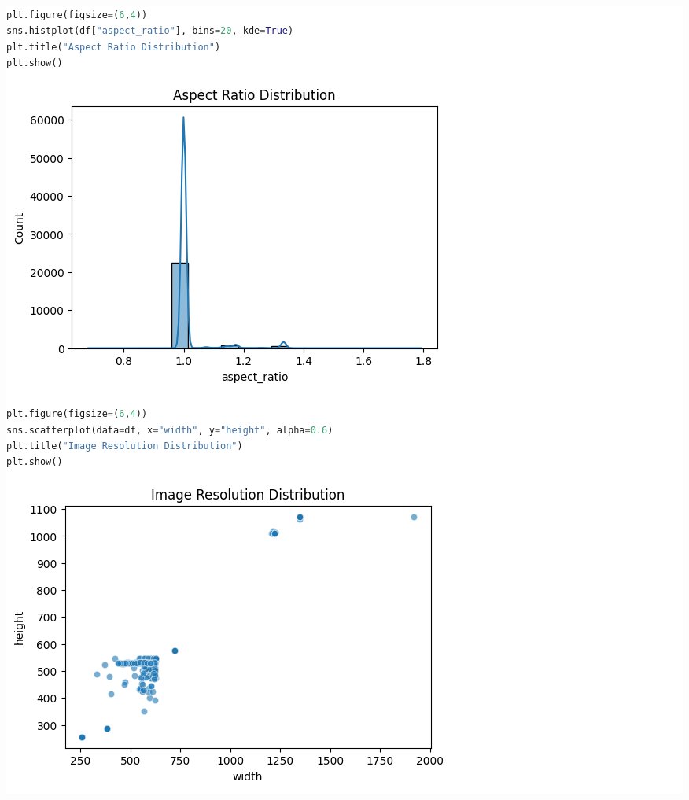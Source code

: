 


```python
plt.figure(figsize=(6,4))
sns.histplot(df["aspect_ratio"], bins=20, kde=True)
plt.title("Aspect Ratio Distribution")
plt.show()
```


    
![png](Kvasir-SEG_files/Kvasir-SEG_7_0.png)
    



```python
plt.figure(figsize=(6,4))
sns.scatterplot(data=df, x="width", y="height", alpha=0.6)
plt.title("Image Resolution Distribution")
plt.show()
```


    
![png](Kvasir-SEG_files/Kvasir-SEG_8_0.png)
    